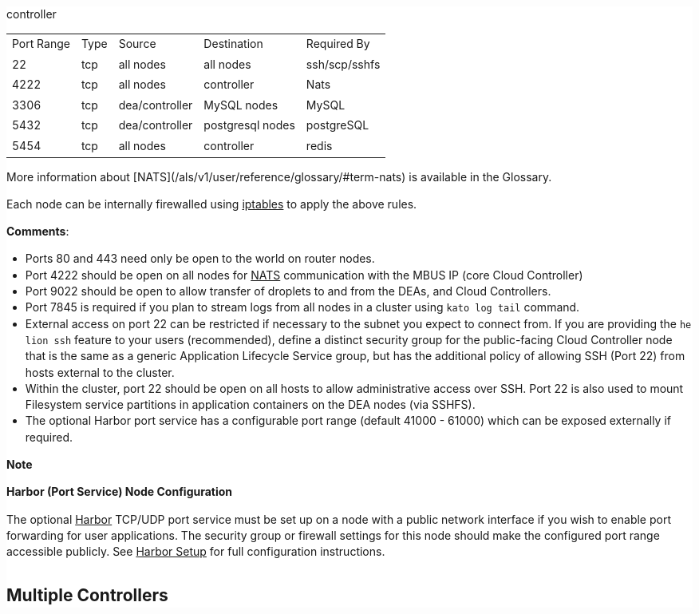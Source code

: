 <table>
<tr>
<td>Port Range<td>Type</td><td>Source</td><td>Destination</td><td>Required By</td></tr>
<tr><td>22</td><td>tcp</td><td>all nodes</td><td>all nodes</td><td>ssh/scp/sshfs</td></tr>
<tr><td>4222</td><td>tcp</td><td>all nodes</td><td>controller</td>controller<td>Nats</td></tr>
<tr><td>3306</td><td>tcp</td><td>dea/controller</td><td>MySQL nodes</td><td>MySQL</td></tr>
<tr><td>5432</td><td>tcp</td><td>dea/controller</td><td>postgresql nodes</td><td>postgreSQL</td></tr>
<tr><td>5454</td><td>tcp</td><td>all nodes</td><td>controller</td><td>redis</td></tr>
</table>
More information about [NATS](/als/v1/user/reference/glossary/#term-nats) is available in the Glossary.

Each node can be internally firewalled using
[iptables](http://manpages.ubuntu.com/manpages/man8/iptables.8) to
apply the above rules.

**Comments**:

-   Ports 80 and 443 need only be open to the world on router nodes.
-   Port 4222 should be open on all nodes for
    [NATS](/als/v1/user/reference/glossary/#term-nats) communication
    with the MBUS IP (core Cloud Controller)
-   Port 9022 should be open to allow transfer of droplets to and from
    the DEAs, and Cloud Controllers.
-   Port 7845 is required if you plan to stream logs from all nodes in a
    cluster using `kato log tail` command.
-   External access on port 22 can be restricted if necessary to the
    subnet you expect to connect from. If you are providing the
    `helion ssh` feature to your users
    (recommended), define a distinct security group for the
    public-facing Cloud Controller node that is the same as a generic
    Application Lifecycle Service group, but has the additional policy of allowing SSH (Port
    22) from hosts external to the cluster.
-   Within the cluster, port 22 should be open on all hosts to allow
    administrative access over SSH. Port 22 is also used to mount
    Filesystem service partitions in application containers on the DEA
    nodes (via SSHFS).
-   The optional Harbor port service has a configurable port range
    (default 41000 - 61000) which can be exposed externally if required.

**Note**

**Harbor (Port Service) Node Configuration**

The optional [Harbor](/als/v1/admin/cluster/harbor/#harbor) TCP/UDP port service must be
set up on a node with a public network interface if you wish to enable
port forwarding for user applications. The security group or firewall
settings for this node should make the configured port range accessible
publicly. See [Harbor Setup](/als/v1/admin/cluster/harbor/#harbor-setup) for full
configuration instructions.

Multiple Controllers[](#multiple-controllers "Permalink to this headline")
---------------------------------------------------------------------------
